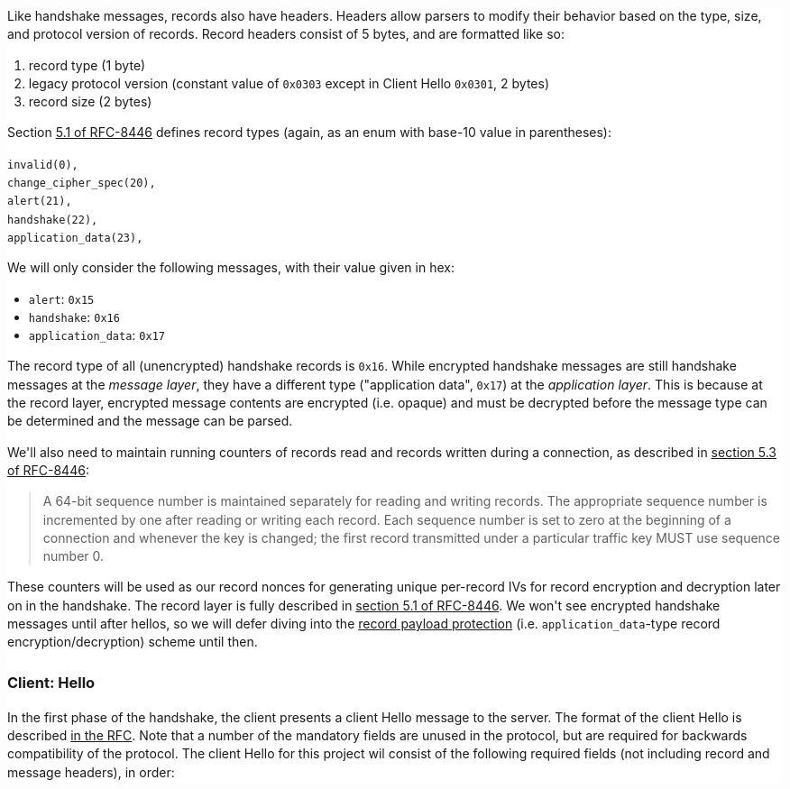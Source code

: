 Like handshake messages, records also have headers. Headers allow parsers
to modify their behavior based on the type, size, and protocol version of
records. Record headers consist of 5 bytes, and are formatted like so:

1. record type (1 byte)
1. legacy protocol version (constant value of `0x0303` except in Client Hello `0x0301`, 2 bytes)
1. record size (2 bytes)

Section [5.1 of RFC-8446][27] defines record types (again, as an enum with
base-10 value in parentheses):

```
invalid(0),
change_cipher_spec(20),
alert(21),
handshake(22),
application_data(23),
```

We will only consider the following messages, with their value given in hex:

- `alert`: `0x15`
- `handshake`: `0x16`
- `application_data`: `0x17`

The record type of all (unencrypted) handshake records is `0x16`. While
encrypted handshake messages are still handshake messages at the _message
layer_, they have a different type ("application data", `0x17`) at the
_application layer_. This is because at the record layer, encrypted message
contents are encrypted (i.e. opaque) and must be decrypted before the message
type can be determined and the message can be parsed.

We'll also need to maintain running counters of records read and records
written during a connection, as described in [section 5.3 of RFC-8446][28]:

> A 64-bit sequence number is maintained separately for reading and
> writing records. The appropriate sequence number is incremented by
> one after reading or writing each record. Each sequence number is
> set to zero at the beginning of a connection and whenever the key is
> changed; the first record transmitted under a particular traffic key
> MUST use sequence number 0.

These counters will be used as our record nonces for generating unique
per-record IVs for record encryption and decryption later on in the handshake.
The record layer is fully described in [section 5.1 of RFC-8446][27]. We won't
see encrypted handshake messages until after hellos, so we will defer diving into
the [record payload protection][22] (i.e. `application_data`-type record
encryption/decryption) scheme until then.

### Client: Hello

In the first phase of the handshake, the client presents a client Hello message
to the server. The format of the client Hello is described [in the RFC][4].
Note that a number of the mandatory fields are unused in the protocol, but are
required for backwards compatibility of the protocol. The client Hello for this
project wil consist of the following required fields (not including record and
message headers), in order:


[1]: https://www.rfc-editor.org/rfc/rfc8446
[2]: https://tls13.xargs.org/
[3]: https://blog.cloudflare.com/rfc-8446-aka-tls-1-3/
[4]: https://www.rfc-editor.org/rfc/rfc8446#page-27
[5]: https://www.rfc-editor.org/rfc/rfc8446#section-4.2
[6]: https://lapo.it/asn1js/
[7]: https://www.rfc-editor.org/rfc/rfc8446#appendix-B.4
[8]: https://www.rfc-editor.org/rfc/rfc8446#section-3.3
[9]: https://www.rfc-editor.org/rfc/rfc8446#section-3.4
[10]: https://www.rfc-editor.org/rfc/rfc8446#section-4.2.1
[11]: https://www.rfc-editor.org/rfc/rfc8446#section-4.2.7
[12]: https://en.wikipedia.org/wiki/Curve25519
[13]: https://www.rfc-editor.org/rfc/rfc8446#section-4.2.8
[14]: https://www.rfc-editor.org/rfc/rfc6066#section-3
[15]: https://www.rfc-editor.org/rfc/rfc8446#section-4.1.3
[16]: https://www.rfc-editor.org/rfc/rfc8446#section-4.2.8.2
[17]: https://www.rfc-editor.org/rfc/rfc7748#section-6.1
[18]: https://www.rfc-editor.org/rfc/rfc8446#section-7.1
[19]: https://www.rfc-editor.org/rfc/rfc5869
[20]: https://en.wikipedia.org/wiki/HKDF
[21]: https://www.rfc-editor.org/rfc/rfc8446#section-4.4.1
[22]: https://www.rfc-editor.org/rfc/rfc8446#section-5.2
[23]: https://www.rfc-editor.org/rfc/rfc8446#section-7.3
[24]: https://www.rfc-editor.org/rfc/rfc8446#section-4.4.4
[25]: https://www.rfc-editor.org/rfc/rfc8446#section-4.4
[26]: https://www.rfc-editor.org/rfc/rfc8446#section-4.2.3
[27]: https://www.rfc-editor.org/rfc/rfc8446#section-5.1
[28]: https://www.rfc-editor.org/rfc/rfc8446#section-5.3
[29]: https://www.rfc-editor.org/rfc/rfc8446#section-4.6.3
[30]: https://www.rfc-editor.org/rfc/rfc8446#section-4.1.3
[31]: https://www.rfc-editor.org/rfc/rfc8446#section-4.2.9
[32]: https://www.rfc-editor.org/rfc/rfc8446#section-2.2
[33]: https://www.rfc-editor.org/rfc/rfc8446#section-5
[34]: https://www.rfc-editor.org/rfc/rfc8446#section-4
[35]: https://en.wikipedia.org/wiki/Type%E2%80%93length%E2%80%93value
[36]: https://www.rfc-editor.org/rfc/rfc8446#section-4.4.1
[37]: https://datatracker.ietf.org/doc/rfc8448/
[38]: https://www.rfc-editor.org/rfc/rfc8446#section-4.2.3
[39]: https://www.rfc-editor.org/rfc/rfc8446#section-4.3.1
[40]: https://www.rfc-editor.org/rfc/rfc8446#section-4.6.1
[41]: https://nvlpubs.nist.gov/nistpubs/SpecialPublications/NIST.SP.800-56Cr2.pdf
[nginx]: https://nginx.org/en/
[docker-compose]: https://docs.docker.com/compose/